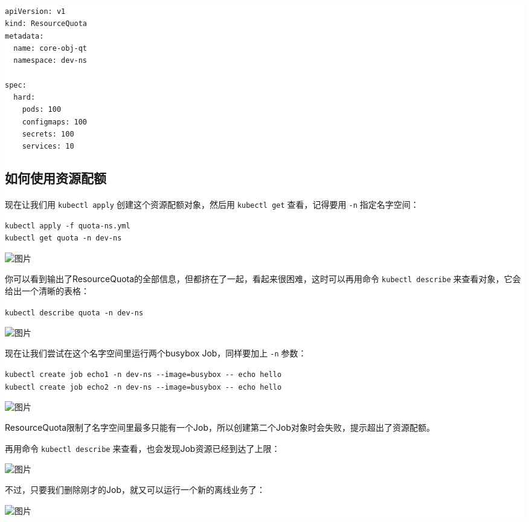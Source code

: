 ```
apiVersion: v1
kind: ResourceQuota
metadata:
  name: core-obj-qt
  namespace: dev-ns

spec:
  hard:
    pods: 100
    configmaps: 100
    secrets: 100
    services: 10

```

## 如何使用资源配额

现在让我们用 `kubectl apply` 创建这个资源配额对象，然后用 `kubectl get` 查看，记得要用 `-n` 指定名字空间：

```
kubectl apply -f quota-ns.yml
kubectl get quota -n dev-ns

```

![图片](assets/c2f22c420f62686c18831de0895fd449.png)

你可以看到输出了ResourceQuota的全部信息，但都挤在了一起，看起来很困难，这时可以再用命令 `kubectl describe` 来查看对象，它会给出一个清晰的表格：

```
kubectl describe quota -n dev-ns

```

![图片](assets/6bc46986f7535393198c52e78b04yy8b.png)

现在让我们尝试在这个名字空间里运行两个busybox Job，同样要加上 `-n` 参数：

```
kubectl create job echo1 -n dev-ns --image=busybox -- echo hello
kubectl create job echo2 -n dev-ns --image=busybox -- echo hello

```

![图片](assets/9f7430yy76638fa76ec22b7d37b16ac8.png)

ResourceQuota限制了名字空间里最多只能有一个Job，所以创建第二个Job对象时会失败，提示超出了资源配额。

再用命令 `kubectl describe` 来查看，也会发现Job资源已经到达了上限：

![图片](assets/004deb0cb87b3d3dbb050342b6f087d8.png)

不过，只要我们删除刚才的Job，就又可以运行一个新的离线业务了：

![图片](assets/f5db572d679257705a1dcab125e148eb.png)
